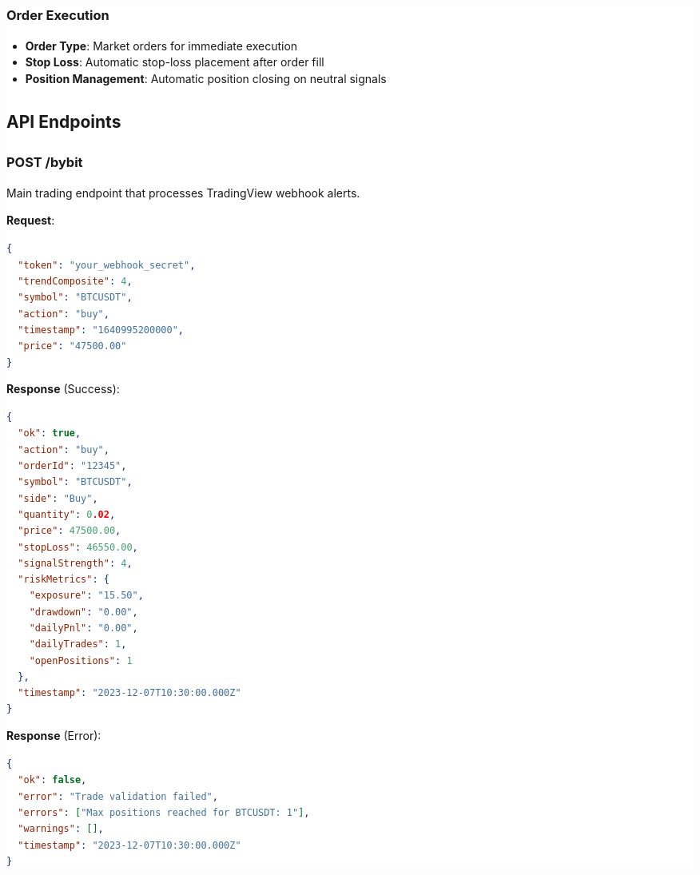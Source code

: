 ### Order Execution
- **Order Type**: Market orders for immediate execution
- **Stop Loss**: Automatic stop-loss placement after order fill
- **Position Management**: Automatic position closing on neutral signals

## API Endpoints

### POST /bybit
Main trading endpoint that processes TradingView webhook alerts.

**Request**:
```json
{
  "token": "your_webhook_secret",
  "trendComposite": 4,
  "symbol": "BTCUSDT",
  "action": "buy",
  "timestamp": "1640995200000",
  "price": "47500.00"
}
```

**Response** (Success):
```json
{
  "ok": true,
  "action": "buy",
  "orderId": "12345",
  "symbol": "BTCUSDT",
  "side": "Buy",
  "quantity": 0.02,
  "price": 47500.00,
  "stopLoss": 46550.00,
  "signalStrength": 4,
  "riskMetrics": {
    "exposure": "15.50",
    "drawdown": "0.00",
    "dailyPnl": "0.00",
    "dailyTrades": 1,
    "openPositions": 1
  },
  "timestamp": "2023-12-07T10:30:00.000Z"
}
```

**Response** (Error):
```json
{
  "ok": false,
  "error": "Trade validation failed",
  "errors": ["Max positions reached for BTCUSDT: 1"],
  "warnings": [],
  "timestamp": "2023-12-07T10:30:00.000Z"
}
```
